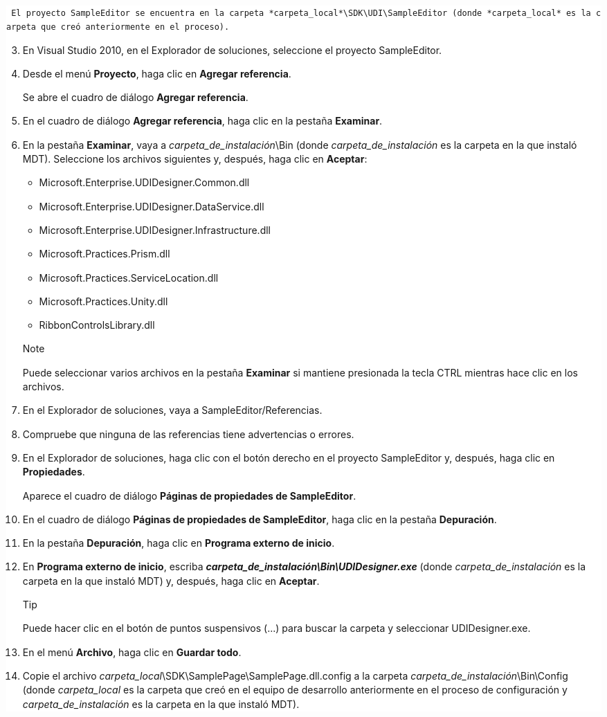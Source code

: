      El proyecto SampleEditor se encuentra en la carpeta *carpeta_local*\SDK\UDI\SampleEditor (donde *carpeta_local* es la carpeta que creó anteriormente en el proceso).  

3.  En Visual Studio 2010, en el Explorador de soluciones, seleccione el proyecto SampleEditor.  

4.  Desde el menú **Proyecto**, haga clic en **Agregar referencia**.  

     Se abre el cuadro de diálogo **Agregar referencia**.  

5.  En el cuadro de diálogo **Agregar referencia**, haga clic en la pestaña **Examinar**.  

6.  En la pestaña **Examinar**, vaya a *carpeta_de_instalación*\Bin (donde *carpeta_de_instalación* es la carpeta en la que instaló MDT). Seleccione los archivos siguientes y, después, haga clic en **Aceptar**:  

    -   Microsoft.Enterprise.UDIDesigner.Common.dll  

    -   Microsoft.Enterprise.UDIDesigner.DataService.dll  

    -   Microsoft.Enterprise.UDIDesigner.Infrastructure.dll  

    -   Microsoft.Practices.Prism.dll  

    -   Microsoft.Practices.ServiceLocation.dll  

    -   Microsoft.Practices.Unity.dll  

    -   RibbonControlsLibrary.dll  

    > [!NOTE]
    >  Puede seleccionar varios archivos en la pestaña **Examinar** si mantiene presionada la tecla CTRL mientras hace clic en los archivos.  

7.  En el Explorador de soluciones, vaya a SampleEditor/Referencias.  

8.  Compruebe que ninguna de las referencias tiene advertencias o errores.  

9. En el Explorador de soluciones, haga clic con el botón derecho en el proyecto SampleEditor y, después, haga clic en **Propiedades**.  

     Aparece el cuadro de diálogo **Páginas de propiedades de SampleEditor**.  

10. En el cuadro de diálogo **Páginas de propiedades de SampleEditor**, haga clic en la pestaña **Depuración**.  

11. En la pestaña **Depuración**, haga clic en **Programa externo de inicio**.  

12. En **Programa externo de inicio**, escriba ***carpeta_de_instalación\Bin\UDIDesigner.exe*** (donde *carpeta_de_instalación* es la carpeta en la que instaló MDT) y, después, haga clic en **Aceptar**.  

    > [!TIP]
    >  Puede hacer clic en el botón de puntos suspensivos (...) para buscar la carpeta y seleccionar UDIDesigner.exe.  

13. En el menú **Archivo**, haga clic en **Guardar todo**.  

14. Copie el archivo *carpeta_local*\SDK\SamplePage\SamplePage.dll.config a la carpeta *carpeta_de_instalación*\Bin\Config (donde *carpeta_local* es la carpeta que creó en el equipo de desarrollo anteriormente en el proceso de configuración y *carpeta_de_instalación* es la carpeta en la que instaló MDT).  
